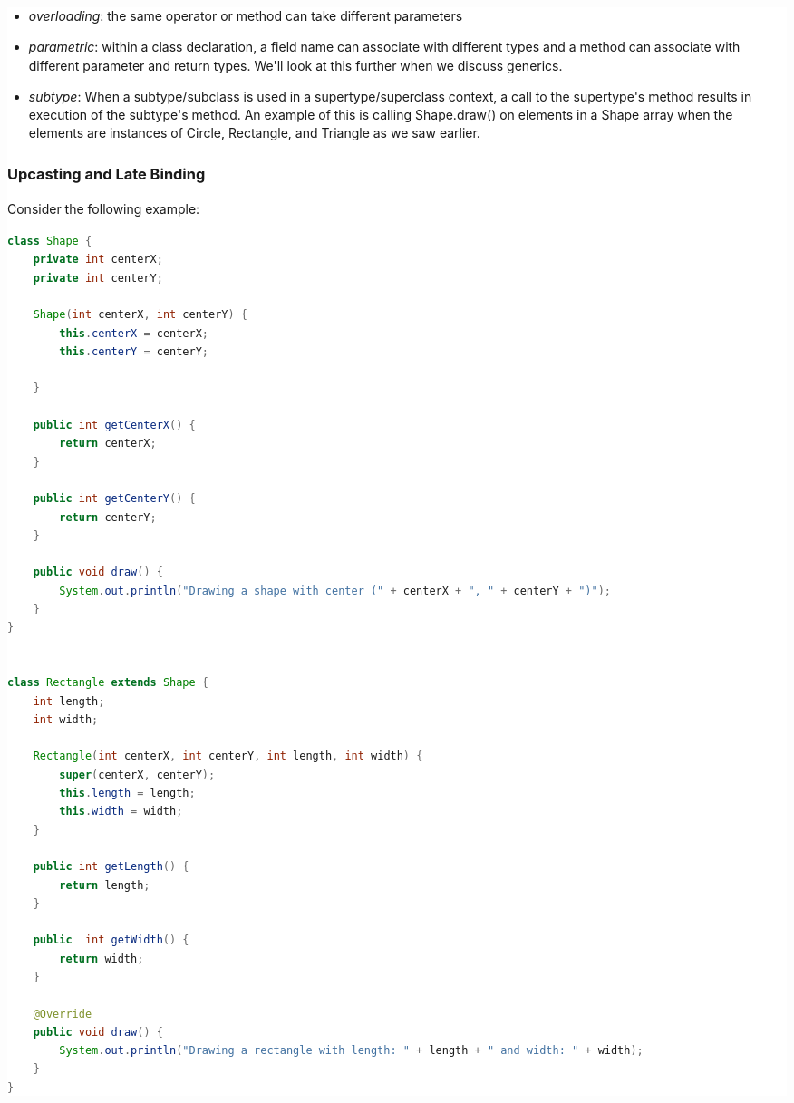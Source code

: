 - *overloading*: the same operator or method can take different parameters

- *parametric*: within a class declaration, a field name can associate with
  different types and a method can associate with different parameter and
  return types. We'll look at this further when we discuss generics.

- *subtype*: When a subtype/subclass is used in a supertype/superclass context,
  a call to the supertype's method results in execution of the subtype's
  method.  An example of this is calling Shape.draw() on elements in a Shape
  array when the elements are instances of Circle, Rectangle, and Triangle as
  we saw earlier.


### Upcasting and Late Binding
Consider the following example:

```java
class Shape {
    private int centerX;
    private int centerY;

    Shape(int centerX, int centerY) {
        this.centerX = centerX;
        this.centerY = centerY;

    }

    public int getCenterX() {
        return centerX;
    }

    public int getCenterY() {
        return centerY;
    }

    public void draw() {
        System.out.println("Drawing a shape with center (" + centerX + ", " + centerY + ")");
    }
}


class Rectangle extends Shape {
    int length;
    int width;

    Rectangle(int centerX, int centerY, int length, int width) {
        super(centerX, centerY);
        this.length = length;
        this.width = width;
    }

    public int getLength() {
        return length;
    }

    public  int getWidth() {
        return width;
    }

    @Override
    public void draw() {
        System.out.println("Drawing a rectangle with length: " + length + " and width: " + width);
    }
}

```